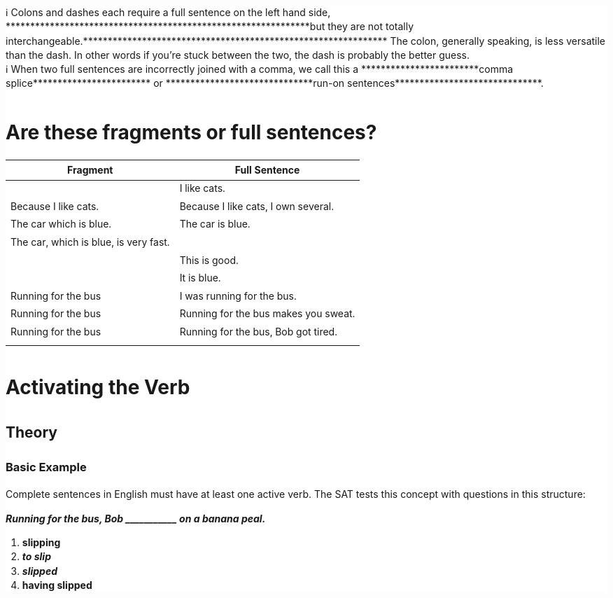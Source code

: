 <aside>
ℹ️ Colons and dashes each require a full sentence on the left hand side, **************************************************************but they are not totally interchangeable.************************************************************** The colon, generally speaking, is less versatile than the dash. In other words if you’re stuck between the two, the dash is probably the better guess.

</aside>

<aside>
ℹ️ When two full sentences are incorrectly joined with a comma, we call this a ************************comma splice************************ or ******************************run-on sentences******************************.

</aside>

# Are these fragments or full sentences?

| Fragment | Full Sentence |
| --- | --- |
|  | I like cats. |
| Because I like cats. | Because I like cats, I own several. |
| The car which is blue. | The car is blue.
The car, which is blue, is very fast. |
|  | This is good. |
|  | It is blue. |
| Running for the bus | I was running for the bus. |
| Running for the bus | Running for the bus makes you sweat. |
| Running for the bus | Running for the bus, Bob got tired. |
|  |  |

# Activating the Verb

## Theory

### Basic Example

Complete sentences in English must have at least one active verb. The SAT tests this concept with questions in this structure:

***********************************************Running for the bus, Bob ___________ on a banana peal.***********************************************

1. ******slipping******
2. *******to slip*******
3. *******slipped*******
4. **************having slipped**************
